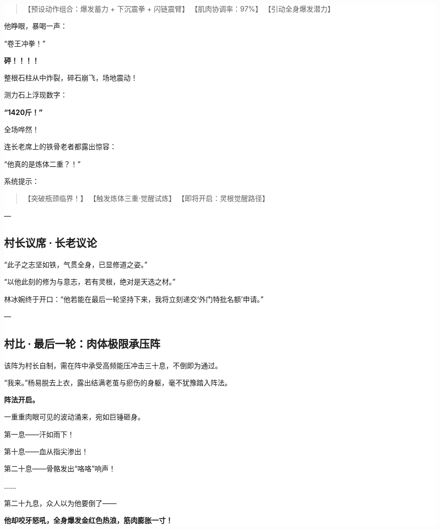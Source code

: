 > 【预设动作组合：爆发蓄力 + 下沉震拳 + 闪链震臂】
> 【肌肉协调率：97%】
> 【引动全身爆发潜力】

他睁眼，暴喝一声：

“卷王冲拳！”

**砰！！！！**

整根石柱从中炸裂，碎石崩飞，场地震动！

测力石上浮现数字：

**“1420斤！”**

全场哗然！

连长老席上的铁骨老者都露出惊容：

“他真的是炼体二重？！”

系统提示：

> 【突破瓶颈临界！】
> 【触发炼体三重·觉醒试炼】
> 【即将开启：灵根觉醒路径】

—

## 村长议席 · 长老议论

“此子之志坚如铁，气贯全身，已显修道之姿。”

“以他此刻的修为与意志，若有灵根，绝对是天选之材。”

林冰婉终于开口：“他若能在最后一轮坚持下来，我将立刻递交‘外门特批名额’申请。”

—

## 村比 · 最后一轮：**肉体极限承压阵**

该阵为村长自制，需在阵中承受高频能压冲击三十息，不倒即为通过。

“我来。”杨易脱去上衣，露出结满老茧与瘀伤的身躯，毫不犹豫踏入阵法。

**阵法开启。**

一重重肉眼可见的波动涌来，宛如巨锤砸身。

第一息——汗如雨下！

第十息——血从指尖渗出！

第二十息——骨骼发出“咯咯”响声！

……

第二十九息，众人以为他要倒了——

**他却咬牙怒吼，全身爆发金红色热浪，筋肉膨胀一寸！**
